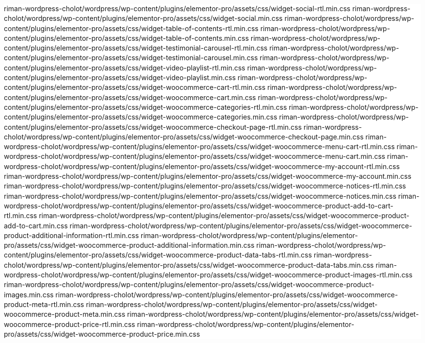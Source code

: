 riman-wordpress-cholot/wordpress/wp-content/plugins/elementor-pro/assets/css/widget-social-rtl.min.css
riman-wordpress-cholot/wordpress/wp-content/plugins/elementor-pro/assets/css/widget-social.min.css
riman-wordpress-cholot/wordpress/wp-content/plugins/elementor-pro/assets/css/widget-table-of-contents-rtl.min.css
riman-wordpress-cholot/wordpress/wp-content/plugins/elementor-pro/assets/css/widget-table-of-contents.min.css
riman-wordpress-cholot/wordpress/wp-content/plugins/elementor-pro/assets/css/widget-testimonial-carousel-rtl.min.css
riman-wordpress-cholot/wordpress/wp-content/plugins/elementor-pro/assets/css/widget-testimonial-carousel.min.css
riman-wordpress-cholot/wordpress/wp-content/plugins/elementor-pro/assets/css/widget-video-playlist-rtl.min.css
riman-wordpress-cholot/wordpress/wp-content/plugins/elementor-pro/assets/css/widget-video-playlist.min.css
riman-wordpress-cholot/wordpress/wp-content/plugins/elementor-pro/assets/css/widget-woocommerce-cart-rtl.min.css
riman-wordpress-cholot/wordpress/wp-content/plugins/elementor-pro/assets/css/widget-woocommerce-cart.min.css
riman-wordpress-cholot/wordpress/wp-content/plugins/elementor-pro/assets/css/widget-woocommerce-categories-rtl.min.css
riman-wordpress-cholot/wordpress/wp-content/plugins/elementor-pro/assets/css/widget-woocommerce-categories.min.css
riman-wordpress-cholot/wordpress/wp-content/plugins/elementor-pro/assets/css/widget-woocommerce-checkout-page-rtl.min.css
riman-wordpress-cholot/wordpress/wp-content/plugins/elementor-pro/assets/css/widget-woocommerce-checkout-page.min.css
riman-wordpress-cholot/wordpress/wp-content/plugins/elementor-pro/assets/css/widget-woocommerce-menu-cart-rtl.min.css
riman-wordpress-cholot/wordpress/wp-content/plugins/elementor-pro/assets/css/widget-woocommerce-menu-cart.min.css
riman-wordpress-cholot/wordpress/wp-content/plugins/elementor-pro/assets/css/widget-woocommerce-my-account-rtl.min.css
riman-wordpress-cholot/wordpress/wp-content/plugins/elementor-pro/assets/css/widget-woocommerce-my-account.min.css
riman-wordpress-cholot/wordpress/wp-content/plugins/elementor-pro/assets/css/widget-woocommerce-notices-rtl.min.css
riman-wordpress-cholot/wordpress/wp-content/plugins/elementor-pro/assets/css/widget-woocommerce-notices.min.css
riman-wordpress-cholot/wordpress/wp-content/plugins/elementor-pro/assets/css/widget-woocommerce-product-add-to-cart-rtl.min.css
riman-wordpress-cholot/wordpress/wp-content/plugins/elementor-pro/assets/css/widget-woocommerce-product-add-to-cart.min.css
riman-wordpress-cholot/wordpress/wp-content/plugins/elementor-pro/assets/css/widget-woocommerce-product-additional-information-rtl.min.css
riman-wordpress-cholot/wordpress/wp-content/plugins/elementor-pro/assets/css/widget-woocommerce-product-additional-information.min.css
riman-wordpress-cholot/wordpress/wp-content/plugins/elementor-pro/assets/css/widget-woocommerce-product-data-tabs-rtl.min.css
riman-wordpress-cholot/wordpress/wp-content/plugins/elementor-pro/assets/css/widget-woocommerce-product-data-tabs.min.css
riman-wordpress-cholot/wordpress/wp-content/plugins/elementor-pro/assets/css/widget-woocommerce-product-images-rtl.min.css
riman-wordpress-cholot/wordpress/wp-content/plugins/elementor-pro/assets/css/widget-woocommerce-product-images.min.css
riman-wordpress-cholot/wordpress/wp-content/plugins/elementor-pro/assets/css/widget-woocommerce-product-meta-rtl.min.css
riman-wordpress-cholot/wordpress/wp-content/plugins/elementor-pro/assets/css/widget-woocommerce-product-meta.min.css
riman-wordpress-cholot/wordpress/wp-content/plugins/elementor-pro/assets/css/widget-woocommerce-product-price-rtl.min.css
riman-wordpress-cholot/wordpress/wp-content/plugins/elementor-pro/assets/css/widget-woocommerce-product-price.min.css